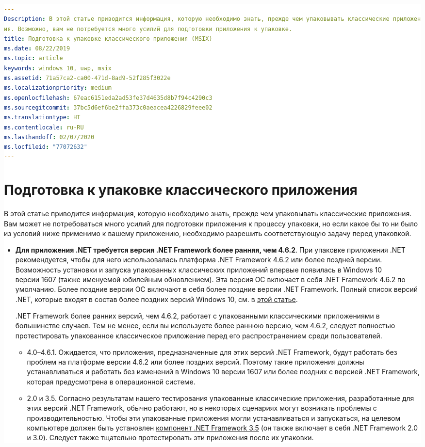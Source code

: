 ```yaml
---
Description: В этой статье приводится информация, которую необходимо знать, прежде чем упаковывать классические приложения. Возможно, вам не потребуется много усилий для подготовки приложения к упаковке.
title: Подготовка к упаковке классического приложения (MSIX)
ms.date: 08/22/2019
ms.topic: article
keywords: windows 10, uwp, msix
ms.assetid: 71a57ca2-ca00-471d-8ad9-52f285f3022e
ms.localizationpriority: medium
ms.openlocfilehash: 67eac6151eda2ad53fe37d4635d8b7f94c4290c3
ms.sourcegitcommit: 37bc5d6ef6be2ffa373c0aeacea4226829feee02
ms.translationtype: HT
ms.contentlocale: ru-RU
ms.lasthandoff: 02/07/2020
ms.locfileid: "77072632"
---
```

# <a name="prepare-to-package-a-desktop-application"></a>Подготовка к упаковке классического приложения

В этой статье приводится информация, которую необходимо знать, прежде чем упаковывать классические приложения. Вам может не потребоваться много усилий для подготовки приложения к процессу упаковки, но если какое бы то ни было из условий ниже применимо к вашему приложению, необходимо разрешить соответствующую задачу перед упаковкой.

+ __Для приложения .NET требуется версия .NET Framework более ранняя, чем 4.6.2__. При упаковке приложения .NET рекомендуется, чтобы для него использовалась платформа .NET Framework 4.6.2 или более поздней версии. Возможность установки и запуска упакованных классических приложений впервые появилась в Windows 10 версии 1607 (также именуемой юбилейным обновлением). Эта версия ОС включает в себя .NET Framework 4.6.2 по умолчанию. Более поздние версии ОС включают в себя более поздние версии .NET Framework. Полный список версий .NET, которые входят в состав более поздних версий Windows 10, см. в [этой статье](https://docs.microsoft.com/dotnet/framework/migration-guide/versions-and-dependencies).

  .NET Framework более ранних версий, чем 4.6.2, работает с упакованными классическими приложениями в большинстве случаев. Тем не менее, если вы используете более раннюю версию, чем 4.6.2, следует полностью протестировать упакованное классическое приложение перед его распространением среди пользователей.

  + 4.0–4.6.1. Ожидается, что приложения, предназначенные для этих версий .NET Framework, будут работать без проблем на платформе версии 4.6.2 или более поздних версий. Поэтому такие приложения должны устанавливаться и работать без изменений в Windows 10 версии 1607 или более поздних с версией .NET Framework, которая предусмотрена в операционной системе.

  + 2.0 и 3.5. Согласно результатам нашего тестирования упакованные классические приложения, разработанные для этих версий .NET Framework, обычно работают, но в некоторых сценариях могут возникать проблемы с производительностью. Чтобы эти упакованные приложения могли устанавливаться и запускаться, на целевом компьютере должен быть установлен [компонент .NET Framework 3.5](https://docs.microsoft.com/dotnet/framework/install/dotnet-35-windows-10) (он также включает в себя .NET Framework 2.0 и 3.0). Следует также тщательно протестировать эти приложения после их упаковки.
